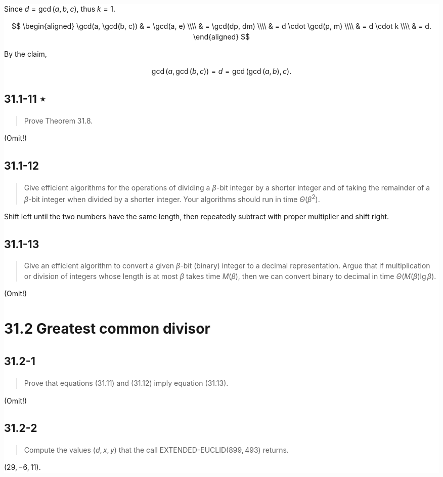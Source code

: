 Since $d = \gcd(a, b, c)$, thus $k = 1$.

$$
\begin{aligned}
\gcd(a, \gcd(b, c))
    & = \gcd(a, e) \\\\
    & = \gcd(dp, dm) \\\\
    & = d \cdot \gcd(p, m) \\\\
    & = d \cdot k \\\\
    & = d.
\end{aligned}
$$

By the claim,

$$\gcd(a, \gcd(b, c)) = d = \gcd(\gcd(a, b), c).$$

## 31.1-11 $\star$

> Prove Theorem 31.8.

(Omit!)

## 31.1-12

> Give efficient algorithms for the operations of dividing a $\beta$-bit integer by a shorter integer and of taking the remainder of a $\beta$-bit integer when divided by a shorter integer. Your algorithms should run in time $\Theta(\beta^2)$.

Shift left until the two numbers have the same length, then repeatedly subtract with proper multiplier and shift right.

## 31.1-13

> Give an efficient algorithm to convert a given $\beta$-bit (binary) integer to a decimal representation. Argue that if multiplication or division of integers whose length is at most $\beta$ takes time $M(\beta)$, then we can convert binary to decimal in time $\Theta(M(\beta) \lg\beta)$.

(Omit!)

# 31.2 Greatest common divisor

## 31.2-1

> Prove that equations $\text{(31.11)}$ and $\text{(31.12)}$ imply equation $\text{(31.13)}$.

(Omit!)

## 31.2-2

> Compute the values $(d, x, y)$ that the call $\text{EXTENDED-EUCLID}(899, 493)$ returns.

$(29, -6, 11)$.
